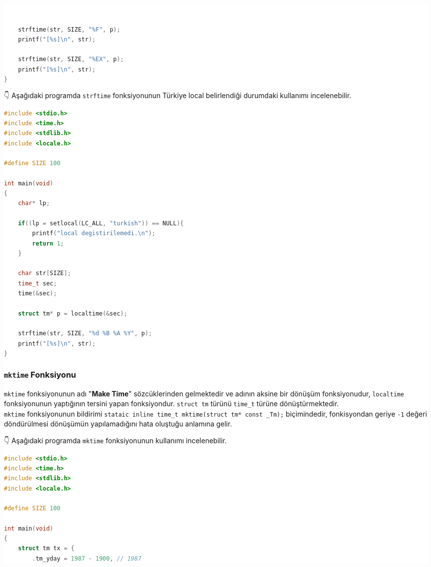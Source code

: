 ```C


    strftime(str, SIZE, "%F", p);
    printf("[%s]\n", str);

    strftime(str, SIZE, "%EX", p);
    printf("[%s]\n", str);
}
```



👇 Aşağıdaki programda `strftime` fonksiyonunun Türkiye local belirlendiği durumdaki kullanımı incelenebilir.
```C
#include <stdio.h>
#include <time.h>
#include <stdlib.h>
#include <locale.h>

#define SIZE 100

int main(void)
{
    char* lp;

    if((lp = setlocal(LC_ALL, "turkish")) == NULL){
        printf("local degistirilemedi.\n");
        return 1;
    }

    char str[SIZE];
    time_t sec;
    time(&sec);

    struct tm* p = localtime(&sec);

    strftime(str, SIZE, "%d %B %A %Y", p);
    printf("[%s]\n", str);
}
```


### `mktime` Fonksiyonu 

`mktime` fonksiyonunun adı "**Make Time**" sözcüklerinden gelmektedir ve adının aksine bir dönüşüm fonksiyonudur, `localtime` fonksiyonunun yaptığının tersini yapan fonksiyondur. `struct tm` türünü `time_t` türüne dönüştürmektedir. </br>
`mktime` fonksiyonunun bildirimi `stataic inline time_t mktime(struct tm* const _Tm);` biçimindedir, fonkisyondan geriye `-1` değeri döndürülmesi dönüşümün yapılamadığını hata oluştuğu anlamına gelir.


👇 Aşağıdaki programda `mktime` fonksiyonunun kullanımı incelenebilir.
```C
#include <stdio.h>
#include <time.h>
#include <stdlib.h>
#include <locale.h>

#define SIZE 100

int main(void)
{
    struct tm tx = {
        .tm_yday = 1987 - 1900, // 1987
```